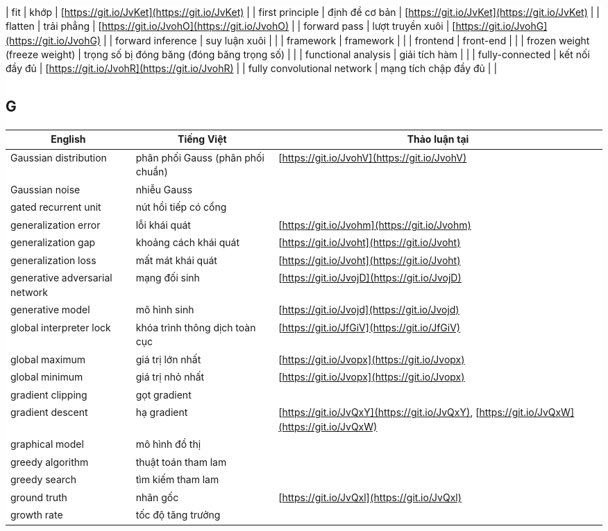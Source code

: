 | fit                           | khớp                                       | [https://git.io/JvKet](https://git.io/JvKet) |
| first principle               | định đề cơ bản                             | [https://git.io/JvKet](https://git.io/JvKet) |
| flatten                       | trải phẳng                                 | [https://git.io/JvohO](https://git.io/JvohO) |
| forward pass                  | lượt truyền xuôi                           | [https://git.io/JvohG](https://git.io/JvohG) |
| forward inference             | suy luận xuôi                              |                                              |
| framework                     | framework                                  |                                              |
| frontend                      | front-end                                  |                                              |
| frozen weight (freeze weight) | trọng số bị đóng băng (đóng băng trọng số) |                                              |
| functional analysis           | giải tích hàm                              |                                              |
| fully-connected               | kết nối đầy đủ                             | [https://git.io/JvohR](https://git.io/JvohR) |
| fully convolutional network   | mạng tích chập đầy đủ                      |                                              |

## G

| English                        | Tiếng Việt                        | Thảo luận tại                                                                              |
|--------------------------------|-----------------------------------|--------------------------------------------------------------------------------------------|
| Gaussian distribution          | phân phối Gauss (phân phối chuẩn) | [https://git.io/JvohV](https://git.io/JvohV)                                               |
| Gaussian noise                 | nhiễu Gauss                       |                                                                                            |
| gated recurrent unit           | nút hồi tiếp có cổng              |                                                                                            |
| generalization error           | lỗi khái quát                     | [https://git.io/Jvohm](https://git.io/Jvohm)                                               |
| generalization gap             | khoảng cách khái quát             | [https://git.io/Jvoht](https://git.io/Jvoht)                                               |
| generalization loss            | mất mát khái quát                 | [https://git.io/Jvoht](https://git.io/Jvoht)                                               |
| generative adversarial network | mạng đối sinh                     | [https://git.io/JvojD](https://git.io/JvojD)                                               |
| generative model               | mô hình sinh                      | [https://git.io/Jvojd](https://git.io/Jvojd)                                               |
| global interpreter lock        | khóa trình thông dịch toàn cục    | [https://git.io/JfGiV](https://git.io/JfGiV)                                               |
| global maximum                 | giá trị lớn nhất                  | [https://git.io/Jvopx](https://git.io/Jvopx)                                               |
| global minimum                 | giá trị nhỏ nhất                  | [https://git.io/Jvopx](https://git.io/Jvopx)                                               |
| gradient clipping              | gọt gradient                      |                                                                                            |
| gradient descent               | hạ gradient                       | [https://git.io/JvQxY](https://git.io/JvQxY), [https://git.io/JvQxW](https://git.io/JvQxW) |
| graphical model                | mô hình đồ thị                    |                                                                                            |
| greedy algorithm               | thuật toán tham lam               |                                                                                            |
| greedy search                  | tìm kiếm tham lam                 |                                                                                            |
| ground truth                   | nhãn gốc                          | [https://git.io/JvQxl](https://git.io/JvQxl)                                               |
| growth rate                    | tốc độ tăng trưởng                |                                                                                            |
